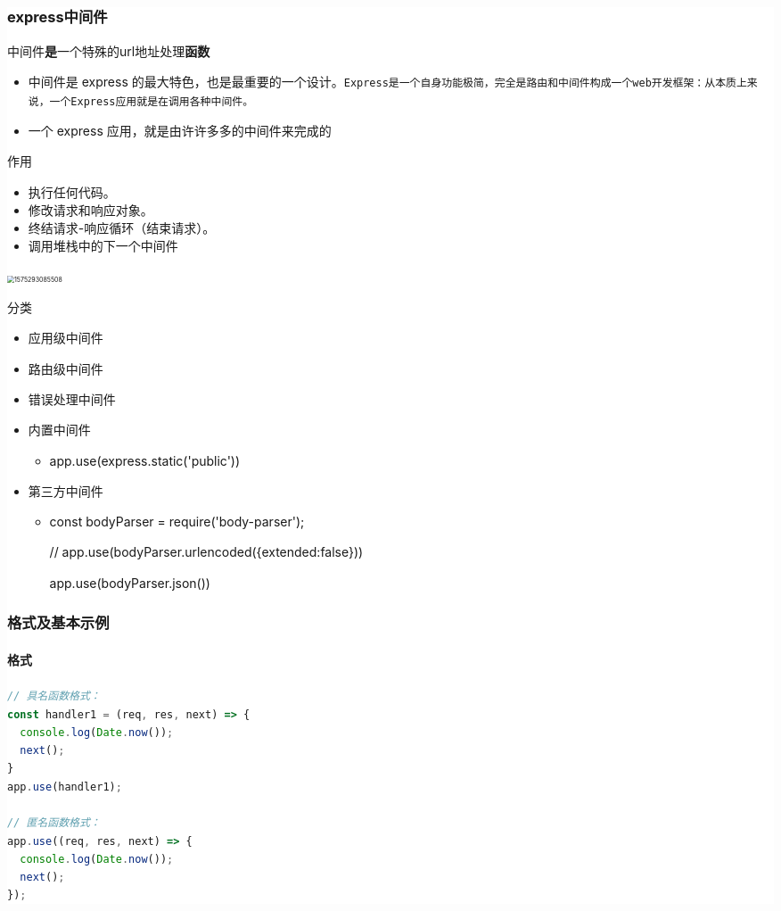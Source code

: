 

### express中间件

中间件**是**一个特殊的url地址处理**函数**

- 中间件是 express 的最大特色，也是最重要的一个设计。`Express是一个自身功能极简，完全是路由和中间件构成一个web开发框架：从本质上来说，一个Express应用就是在调用各种中间件。`

- 一个 express 应用，就是由许许多多的中间件来完成的

  

作用

- 执行任何代码。
- 修改请求和响应对象。
- 终结请求-响应循环（结束请求）。
- 调用堆栈中的下一个中间件 

<img src="node-讲义.assets/1575293085508.png" alt="1575293085508" style="zoom:50%;" />

分类

- 应用级中间件

- 路由级中间件

- 错误处理中间件

- 内置中间件

  - app.use(express.static('public'))

- 第三方中间件 

  - const bodyParser = require('body-parser');

    // app.use(bodyParser.urlencoded({extended:false}))

    app.use(bodyParser.json())

### 格式及基本示例

#### 格式

```javascript
// 具名函数格式：
const handler1 = (req, res, next) => {
  console.log(Date.now());
  next();
}
app.use(handler1);

// 匿名函数格式：
app.use((req, res, next) => {
  console.log(Date.now());
  next();
});

```
